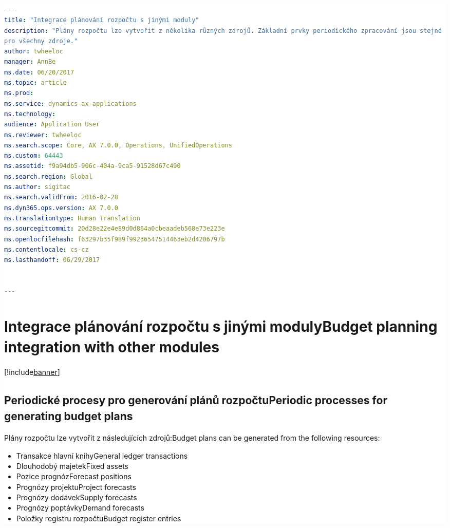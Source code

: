 ```yaml
---
title: "Integrace plánování rozpočtu s jinými moduly"
description: "Plány rozpočtu lze vytvořit z několika různých zdrojů. Základní prvky periodického zpracování jsou stejné pro všechny zdroje."
author: twheeloc
manager: AnnBe
ms.date: 06/20/2017
ms.topic: article
ms.prod: 
ms.service: dynamics-ax-applications
ms.technology: 
audience: Application User
ms.reviewer: twheeloc
ms.search.scope: Core, AX 7.0.0, Operations, UnifiedOperations
ms.custom: 64443
ms.assetid: f9a94db5-906c-404a-9ca5-91528d67c490
ms.search.region: Global
ms.author: sigitac
ms.search.validFrom: 2016-02-28
ms.dyn365.ops.version: AX 7.0.0
ms.translationtype: Human Translation
ms.sourcegitcommit: 20d28e22e4e89d0d864a0cbeaadeb568e73e223e
ms.openlocfilehash: f63297b35f989f99236547514463eb2d4206797b
ms.contentlocale: cs-cz
ms.lasthandoff: 06/29/2017


---
```


# <a name="budget-planning-integration-with-other-modules"></a><span data-ttu-id="12377-104">Integrace plánování rozpočtu s jinými moduly</span><span class="sxs-lookup"><span data-stu-id="12377-104">Budget planning integration with other modules</span></span>

[!include[banner](../includes/banner.md)]




<a name="periodic-processes-for-generating-budget-plans"></a><span data-ttu-id="12377-105">Periodické procesy pro generování plánů rozpočtu</span><span class="sxs-lookup"><span data-stu-id="12377-105">Periodic processes for generating budget plans</span></span>
----------------------------------------------

<span data-ttu-id="12377-106">Plány rozpočtu lze vytvořit z následujících zdrojů:</span><span class="sxs-lookup"><span data-stu-id="12377-106">Budget plans can be generated from the following resources:</span></span>

-   <span data-ttu-id="12377-107">Transakce hlavní knihy</span><span class="sxs-lookup"><span data-stu-id="12377-107">General ledger transactions</span></span>
-   <span data-ttu-id="12377-108">Dlouhodobý majetek</span><span class="sxs-lookup"><span data-stu-id="12377-108">Fixed assets</span></span>
-   <span data-ttu-id="12377-109">Pozice prognóz</span><span class="sxs-lookup"><span data-stu-id="12377-109">Forecast positions</span></span>
-   <span data-ttu-id="12377-110">Prognózy projektu</span><span class="sxs-lookup"><span data-stu-id="12377-110">Project forecasts</span></span>
-   <span data-ttu-id="12377-111">Prognózy dodávek</span><span class="sxs-lookup"><span data-stu-id="12377-111">Supply forecasts</span></span>
-   <span data-ttu-id="12377-112">Prognózy poptávky</span><span class="sxs-lookup"><span data-stu-id="12377-112">Demand forecasts</span></span>
-   <span data-ttu-id="12377-113">Položky registru rozpočtu</span><span class="sxs-lookup"><span data-stu-id="12377-113">Budget register entries</span></span>